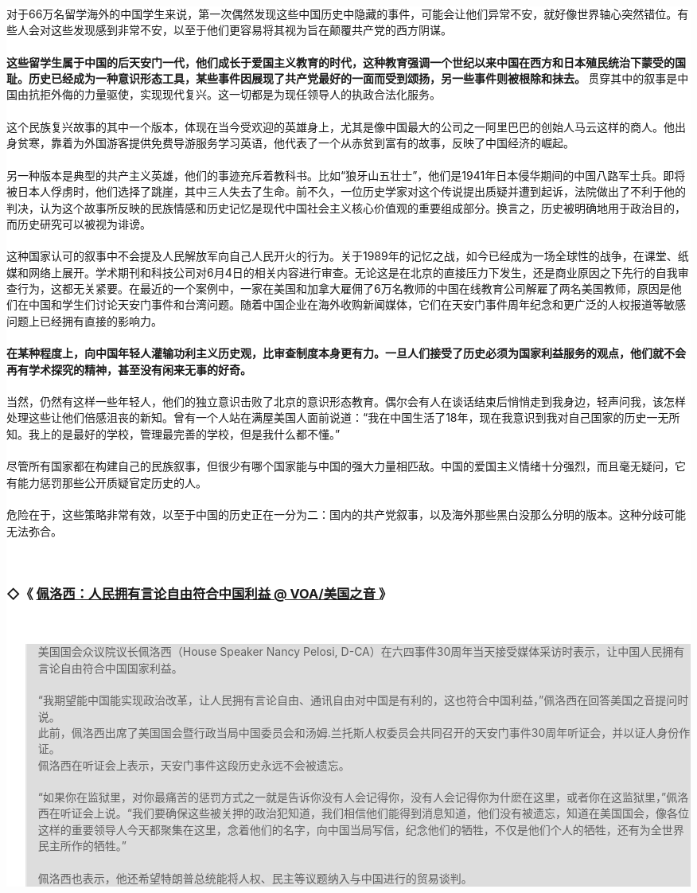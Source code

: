    对于66万名留学海外的中国学生来说，第一次偶然发现这些中国历史中隐藏的事件，可能会让他们异常不安，就好像世界轴心突然错位。有些人会对这些发现感到非常不安，以至于他们更容易将其视为旨在颠覆共产党的西方阴谋。
   <br/>
   <br/>
   <b>
    这些留学生属于中国的后天安门一代，他们成长于爱国主义教育的时代，这种教育强调一个世纪以来中国在西方和日本殖民统治下蒙受的国耻。历史已经成为一种意识形态工具，某些事件因展现了共产党最好的一面而受到颂扬，另一些事件则被根除和抹去。
   </b>
   贯穿其中的叙事是中国由抗拒外侮的力量驱使，实现现代复兴。这一切都是为现任领导人的执政合法化服务。
   <br/>
   <br/>
   这个民族复兴故事的其中一个版本，体现在当今受欢迎的英雄身上，尤其是像中国最大的公司之一阿里巴巴的创始人马云这样的商人。他出身贫寒，靠着为外国游客提供免费导游服务学习英语，他代表了一个从赤贫到富有的故事，反映了中国经济的崛起。
   <br/>
   <br/>
   另一种版本是典型的共产主义英雄，他们的事迹充斥着教科书。比如“狼牙山五壮士”，他们是1941年日本侵华期间的中国八路军士兵。即将被日本人俘虏时，他们选择了跳崖，其中三人失去了生命。前不久，一位历史学家对这个传说提出质疑并遭到起诉，法院做出了不利于他的判决，认为这个故事所反映的民族情感和历史记忆是现代中国社会主义核心价值观的重要组成部分。换言之，历史被明确地用于政治目的，而历史研究可以被视为诽谤。
   <br/>
   <br/>
   这种国家认可的叙事中不会提及人民解放军向自己人民开火的行为。关于1989年的记忆之战，如今已经成为一场全球性的战争，在课堂、纸媒和网络上展开。学术期刊和科技公司对6月4日的相关内容进行审查。无论这是在北京的直接压力下发生，还是商业原因之下先行的自我审查行为，这都无关紧要。在最近的一个案例中，一家在美国和加拿大雇佣了6万名教师的中国在线教育公司解雇了两名美国教师，原因是他们在中国和学生们讨论天安门事件和台湾问题。随着中国企业在海外收购新闻媒体，它们在天安门事件周年纪念和更广泛的人权报道等敏感问题上已经拥有直接的影响力。
   <br/>
   <br/>
   <b>
    在某种程度上，向中国年轻人灌输功利主义历史观，比审查制度本身更有力。一旦人们接受了历史必须为国家利益服务的观点，他们就不会再有学术探究的精神，甚至没有闲来无事的好奇。
   </b>
   <br/>
   <br/>
   当然，仍然有这样一些年轻人，他们的独立意识击败了北京的意识形态教育。偶尔会有人在谈话结束后悄悄走到我身边，轻声问我，该怎样处理这些让他们倍感沮丧的新知。曾有一个人站在满屋美国人面前说道：“我在中国生活了18年，现在我意识到我对自己国家的历史一无所知。我上的是最好的学校，管理最完善的学校，但是我什么都不懂。”
   <br/>
   <br/>
   尽管所有国家都在构建自己的民族叙事，但很少有哪个国家能与中国的强大力量相匹敌。中国的爱国主义情绪十分强烈，而且毫无疑问，它有能力惩罚那些公开质疑官定历史的人。
   <br/>
   <br/>
   危险在于，这些策略非常有效，以至于中国的历史正在一分为二：国内的共产党叙事，以及海外那些黑白没那么分明的版本。这种分歧可能无法弥合。
  </blockquote>
  <br/>
  <h3>
   ◇《
   <a href="https://www.voachinese.com/a/speaker-pelosi-on-china-political-reforms-20190604/4946266.html" rel="nofollow" target="_blank">
    佩洛西：人民拥有言论自由符合中国利益 @ VOA/美国之音
   </a>
   》
  </h3>
  <br/>
  <blockquote style="background-color:#DDD;">
   美国国会众议院议长佩洛西（House Speaker Nancy Pelosi, D-CA）在六四事件30周年当天接受媒体采访时表示，让中国人民拥有言论自由符合中国国家利益。
   <br/>
   <br/>
   “我期望能中国能实现政治改革，让人民拥有言论自由、通讯自由对中国是有利的，这也符合中国利益，”佩洛西在回答美国之音提问时说。
   <br/>
   此前，佩洛西出席了美国国会暨行政当局中国委员会和汤姆.兰托斯人权委员会共同召开的天安门事件30周年听证会，并以证人身份作证。
   <br/>
   佩洛西在听证会上表示，天安门事件这段历史永远不会被遗忘。
   <br/>
   <br/>
   “如果你在监狱里，对你最痛苦的惩罚方式之一就是告诉你没有人会记得你，没有人会记得你为什麽在这里，或者你在这监狱里，”佩洛西在听证会上说。“我们要确保这些被关押的政治犯知道，我们相信他们能得到消息知道，他们没有被遗忘，知道在美国国会，像各位这样的重要领导人今天都聚集在这里，念着他们的名字，向中国当局写信，纪念他们的牺牲，不仅是他们个人的牺牲，还有为全世界民主所作的牺牲。”
   <br/>
   <br/>
   佩洛西也表示，他还希望特朗普总统能将人权、民主等议题纳入与中国进行的贸易谈判。